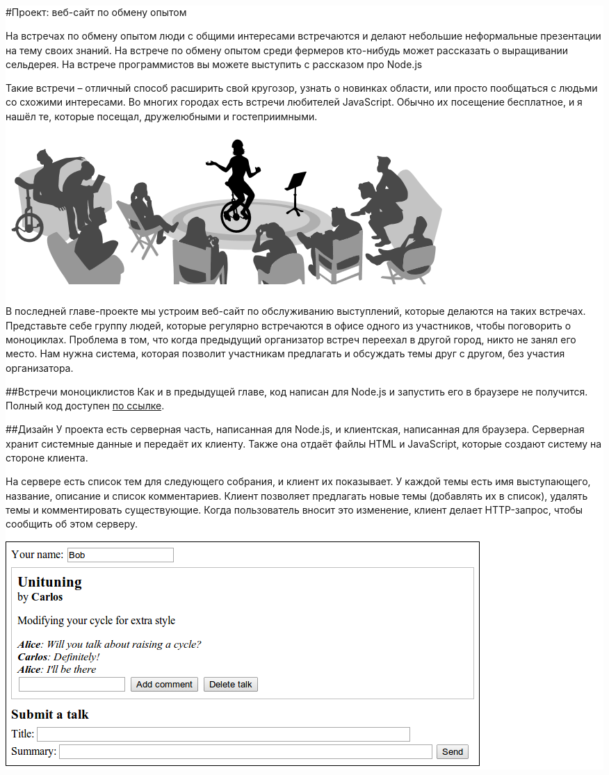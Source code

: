 #Проект: веб-сайт по обмену опытом

На встречах по обмену опытом люди с общими интересами встречаются и делают небольшие неформальные презентации на тему своих знаний. На встрече по обмену опытом среди фермеров кто-нибудь может рассказать о выращивании сельдерея. На встрече программистов вы можете выступить с рассказом про Node.js

Такие встречи – отличный способ расширить свой кругозор, узнать о новинках области, или просто пообщаться с людьми со схожими интересами. Во многих городах есть встречи любителей JavaScript. Обычно их посещение бесплатное, и я нашёл те, которые посещал, дружелюбными и гостеприимными.

<img src="../img/21-1.png">

В последней главе-проекте мы устроим веб-сайт по обслуживанию выступлений, которые делаются на таких встречах. Представьте себе группу людей, которые регулярно встречаются в офисе одного из участников, чтобы поговорить о моноциклах. Проблема в том, что когда предыдущий организатор встреч переехал в другой город, никто не занял его место. Нам нужна система, которая позволит участникам предлагать и обсуждать темы друг с другом, без участия организатора.

##Встречи моноциклистов
Как и в предыдущей главе, код написан для Node.js и запустить его в браузере не получится. Полный код доступен <a href="http://eloquentjavascript.net/code/skillsharing.zip">по ссылке</a>.

##Дизайн
У проекта есть серверная часть, написанная для Node.js, и клиентская, написанная для браузера. Серверная хранит системные данные и передаёт их клиенту. Также она отдаёт файлы HTML и JavaScript, которые создают систему на стороне клиента.

На сервере есть список тем для следующего собрания, и клиент их показывает. У каждой темы есть имя выступающего, название, описание и список комментариев. Клиент позволяет предлагать новые темы (добавлять их в список), удалять темы и комментировать существующие. Когда пользователь вносит это изменение, клиент делает HTTP-запрос, чтобы сообщить об этом серверу.

<img src="../img/21-2.png">
